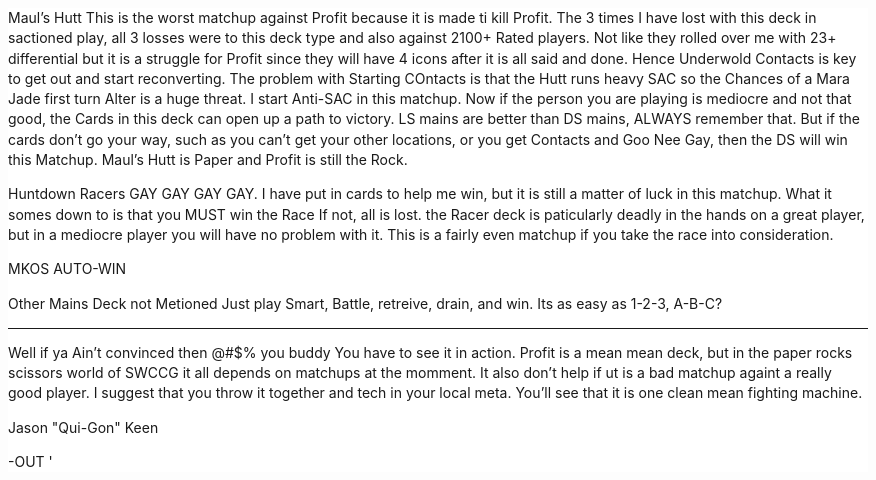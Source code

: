 
Maul’s Hutt This is the worst matchup against Profit because it is made ti kill Profit.  The 3 times I have lost with this deck in sactioned play, all 3 losses were to this deck type and also against 2100+ Rated players.  Not like they rolled over me with 23+ differential but it is a struggle for Profit since they will have 4 icons after it is all said and done.  Hence Underwold Contacts is key to get out and start reconverting.  The problem with Starting COntacts is that the Hutt runs heavy SAC so the Chances of a Mara Jade first turn Alter is a huge threat.  I start Anti-SAC in this matchup.  Now if the person you are playing is mediocre and not that good, the Cards in this deck can open up a path to victory.  LS mains are better than DS mains, ALWAYS remember that.  But if the cards don’t go your way, such as you can’t get your other locations, or you get Contacts and Goo Nee Gay, then the DS will win this Matchup.  Maul’s Hutt is Paper and Profit is still the Rock.


Huntdown Racers GAY GAY GAY GAY.  I have put in cards to help me win, but it is still a matter of luck in this matchup.  What it somes down to is that you MUST win the Race  If not, all is lost.  the Racer deck is paticularly deadly in the hands on a great player, but in a mediocre player you will have no problem with it.  This is a fairly even matchup if you take the race into consideration.        


MKOS AUTO-WIN


Other Mains Deck not Metioned Just play Smart, Battle, retreive, drain, and win.  Its as easy as 1-2-3, A-B-C?

--------------------------------------------------

Well if ya Ain’t convinced then @#$% you buddy  You have to see it in action.  Profit is a mean mean deck, but in the paper rocks scissors world of SWCCG it all depends on matchups at the momment.  It also don’t help if ut is a bad matchup againt a really good player.  I suggest that you throw it together and tech in your local meta.  You’ll see that it is one clean mean fighting machine.


Jason "Qui-Gon" Keen

-OUT '